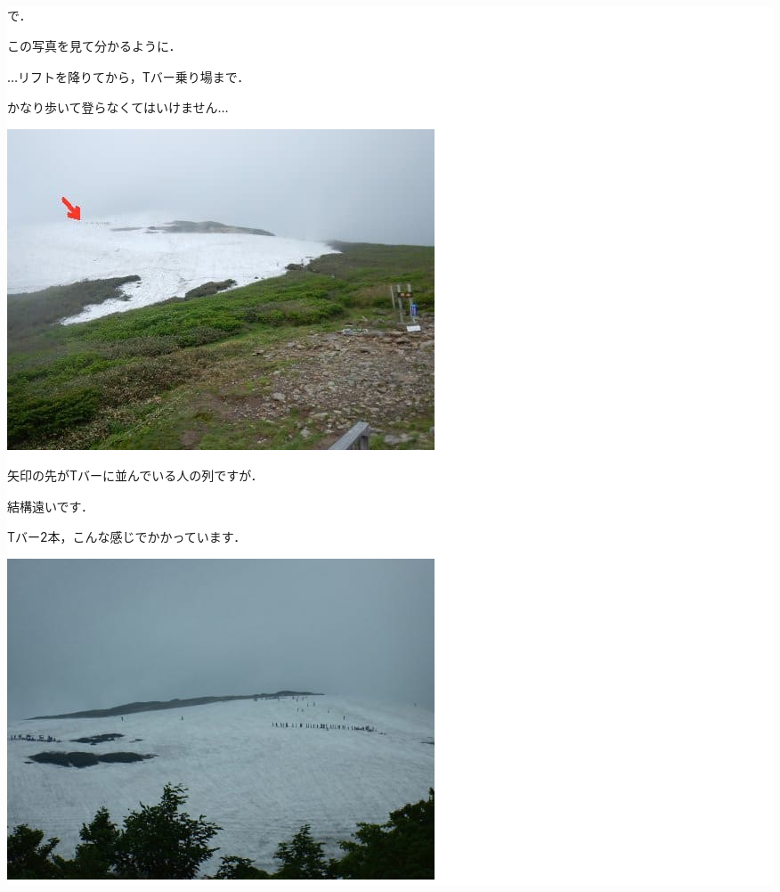 


で．


この写真を見て分かるように．


…リフトを降りてから，Tバー乗り場まで．


かなり歩いて登らなくてはいけません…




![150c72056d0ff84595465c7cf2eb0fe5.jpg](images/150c72056d0ff84595465c7cf2eb0fe5.jpg)




矢印の先がTバーに並んでいる人の列ですが．


結構遠いです．





Tバー2本，こんな感じでかかっています．




![62a903743e2ed6e643a3cfbf625cf0d6.jpg](images/62a903743e2ed6e643a3cfbf625cf0d6.jpg)
